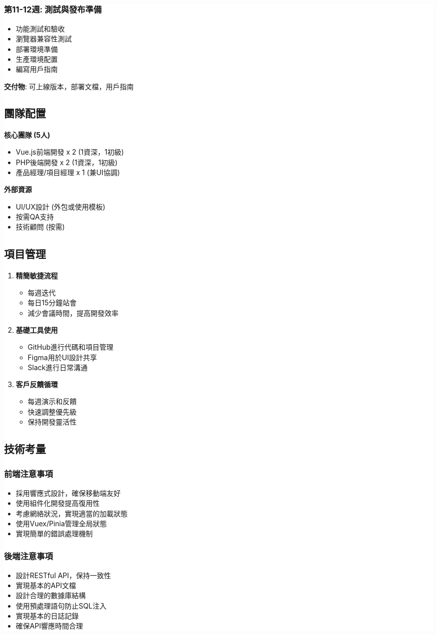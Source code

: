 ### 第11-12週: 測試與發布準備
- 功能測試和驗收
- 瀏覽器兼容性測試
- 部署環境準備
- 生產環境配置
- 編寫用戶指南

**交付物**: 可上線版本，部署文檔，用戶指南

## 團隊配置

**核心團隊 (5人)**
- Vue.js前端開發 x 2 (1資深，1初級)
- PHP後端開發 x 2 (1資深，1初級)
- 產品經理/項目經理 x 1 (兼UI協調)

**外部資源**
- UI/UX設計 (外包或使用模板)
- 按需QA支持
- 技術顧問 (按需)

## 項目管理

1. **精簡敏捷流程**
   - 每週迭代
   - 每日15分鐘站會
   - 減少會議時間，提高開發效率

2. **基礎工具使用**
   - GitHub進行代碼和項目管理
   - Figma用於UI設計共享
   - Slack進行日常溝通

3. **客戶反饋循環**
   - 每週演示和反饋
   - 快速調整優先級
   - 保持開發靈活性

## 技術考量

### 前端注意事項
- 採用響應式設計，確保移動端友好
- 使用組件化開發提高復用性
- 考慮網絡狀況，實現適當的加載狀態
- 使用Vuex/Pinia管理全局狀態
- 實現簡單的錯誤處理機制

### 後端注意事項
- 設計RESTful API，保持一致性
- 實現基本的API文檔
- 設計合理的數據庫結構
- 使用預處理語句防止SQL注入
- 實現基本的日誌記錄
- 確保API響應時間合理
